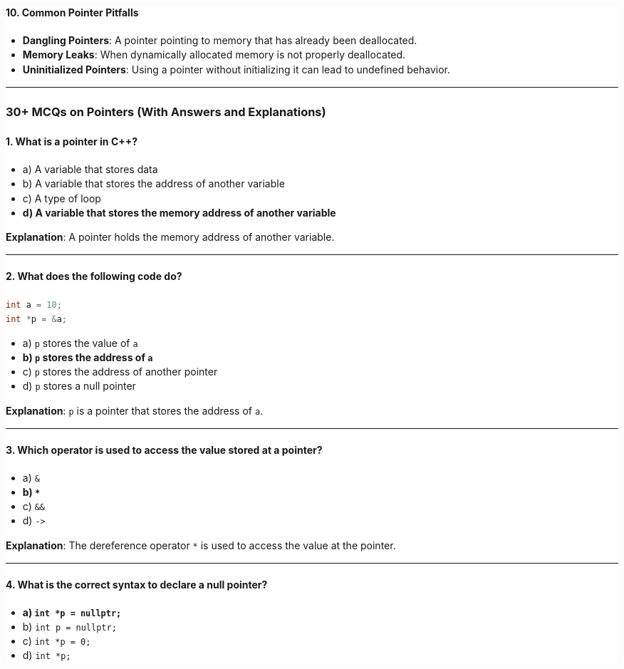 
#### **10. Common Pointer Pitfalls**
- **Dangling Pointers**: A pointer pointing to memory that has already been deallocated.
- **Memory Leaks**: When dynamically allocated memory is not properly deallocated.
- **Uninitialized Pointers**: Using a pointer without initializing it can lead to undefined behavior.

---

### **30+ MCQs on Pointers (With Answers and Explanations)**

#### **1. What is a pointer in C++?**
- a) A variable that stores data
- b) A variable that stores the address of another variable
- c) A type of loop
- **d) A variable that stores the memory address of another variable**

**Explanation**: A pointer holds the memory address of another variable.

---

#### **2. What does the following code do?**
```cpp
int a = 10;
int *p = &a;
```
- a) `p` stores the value of `a`
- **b) `p` stores the address of `a`**
- c) `p` stores the address of another pointer
- d) `p` stores a null pointer

**Explanation**: `p` is a pointer that stores the address of `a`.

---

#### **3. Which operator is used to access the value stored at a pointer?**
- a) `&`
- **b) `*`**
- c) `&&`
- d) `->`

**Explanation**: The dereference operator `*` is used to access the value at the pointer.

---

#### **4. What is the correct syntax to declare a null pointer?**
- **a) `int *p = nullptr;`**
- b) `int p = nullptr;`
- c) `int *p = 0;`
- d) `int *p;`
